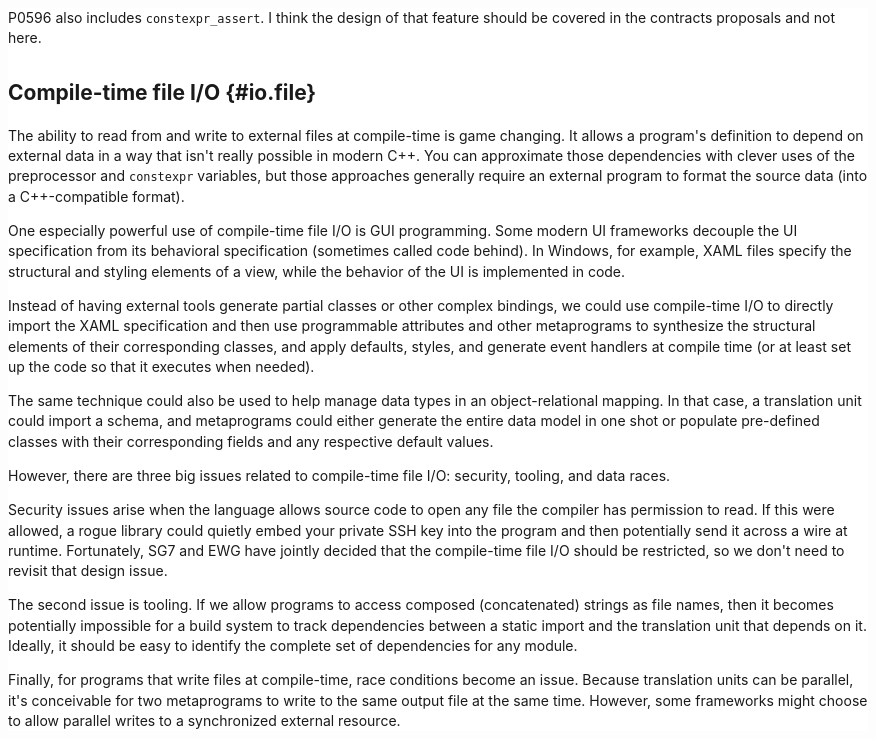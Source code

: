 P0596 also includes `constexpr_assert`. I think the design of that
feature should be covered in the contracts proposals and not here.

## Compile-time file I/O {#io.file}

The ability to read from and write to external files at compile-time is
game changing. It allows a program's definition to depend on external
data in a way that isn't really possible in modern C++. You can
approximate those dependencies with clever uses of the preprocessor and
`constexpr` variables, but those approaches generally require an external
program to format the source data (into a C++-compatible format).

One especially powerful use of compile-time file I/O is GUI programming.
Some modern UI frameworks decouple the UI specification from its
behavioral specification (sometimes called code behind). In Windows, for
example, XAML files specify the structural and styling elements of a
view, while the behavior of the UI is implemented in code.

Instead of having external tools generate partial classes or other
complex bindings, we could use compile-time I/O to directly import the
XAML specification and then use programmable attributes and other
metaprograms to synthesize the structural elements of their
corresponding classes, and apply defaults, styles, and generate event
handlers at compile time (or at least set up the code so that it
executes when needed).

The same technique could also be used to help manage data types in an
object-relational mapping. In that case, a translation unit could import
a schema, and metaprograms could either generate the entire data model
in one shot or populate pre-defined classes with their corresponding
fields and any respective default values.

However, there are three big issues related to compile-time file I/O:
security, tooling, and data races.

Security issues arise when the language allows source code to open any
file the compiler has permission to read. If this were allowed, a rogue
library could quietly embed your private SSH key into the program and
then potentially send it across a wire at runtime. Fortunately, SG7 and
EWG have jointly decided that the compile-time file I/O should be
restricted, so we don't need to revisit that design issue.

The second issue is tooling. If we allow programs to access composed
(concatenated) strings as file names, then it becomes potentially
impossible for a build system to track dependencies between a static
import and the translation unit that depends on it. Ideally, it should
be easy to identify the complete set of dependencies for any module.

Finally, for programs that write files at compile-time, race conditions
become an issue. Because translation units can be parallel, it's
conceivable for two metaprograms to write to the same output file at the
same time. However, some frameworks might choose to allow parallel
writes to a synchronized external resource.
